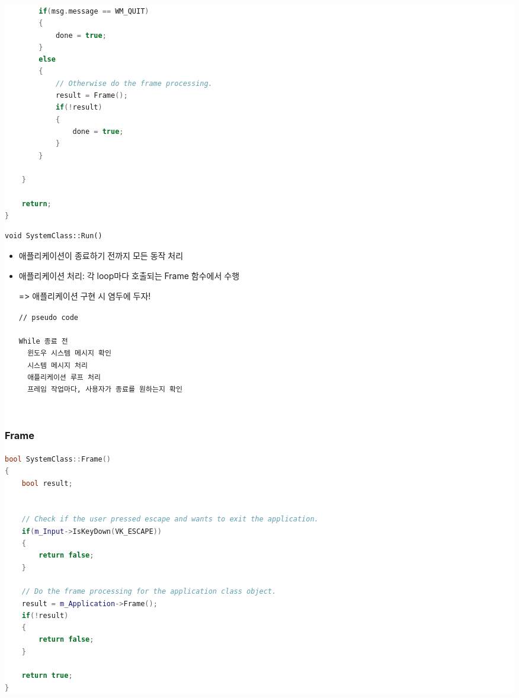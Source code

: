 ```c++
		if(msg.message == WM_QUIT)
		{
			done = true;
		}
		else
		{
			// Otherwise do the frame processing.
			result = Frame();
			if(!result)
			{
				done = true;
			}
		}

	}

	return;
}
```

`void SystemClass::Run()`

* 애플리케이션이 종료하기 전까지 모든 동작 처리

* 애플리케이션 처리: 각 loop마다 호출되는 Frame 함수에서 수행

  => 애플리케이션 구현 시 염두에 두자!

  ```
  // pseudo code
  
  While 종료 전
  	윈도우 시스템 메시지 확인
  	시스템 메시지 처리
  	애플리케이션 루프 처리
  	프레임 작업마다, 사용자가 종료를 원하는지 확인
  ```



<br>



### Frame

```c++
bool SystemClass::Frame()
{
	bool result;


	// Check if the user pressed escape and wants to exit the application.
	if(m_Input->IsKeyDown(VK_ESCAPE))
	{
		return false;
	}

	// Do the frame processing for the application class object.
	result = m_Application->Frame();
	if(!result)
	{
		return false;
	}

	return true;
}
```
